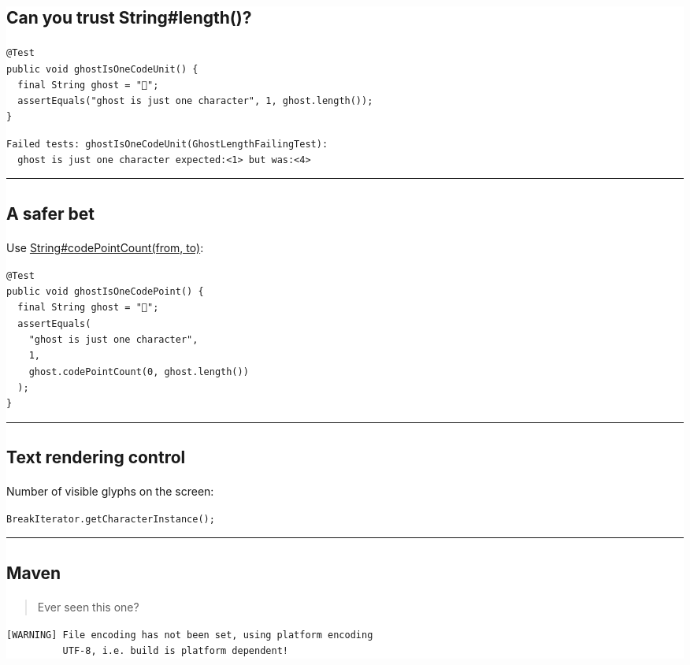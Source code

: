 ## Can you trust String#length()?

```
@Test
public void ghostIsOneCodeUnit() {
  final String ghost = "👻";
  assertEquals("ghost is just one character", 1, ghost.length());
}
```

```
Failed tests: ghostIsOneCodeUnit(GhostLengthFailingTest):
  ghost is just one character expected:<1> but was:<4>
```
---

## A safer bet

Use
[String#codePointCount(from, to)](http://docs.oracle.com/javase/7/docs/api/java/lang/String.html#codePointCount(int,%20int)):

```
@Test
public void ghostIsOneCodePoint() {
  final String ghost = "👻";
  assertEquals(
    "ghost is just one character",
    1,
    ghost.codePointCount(0, ghost.length())
  );
}
```

---

## Text rendering control

Number of visible glyphs on the screen:

```
BreakIterator.getCharacterInstance();
```


---

## Maven

> Ever seen this one?

```
[WARNING] File encoding has not been set, using platform encoding
          UTF-8, i.e. build is platform dependent!

```

